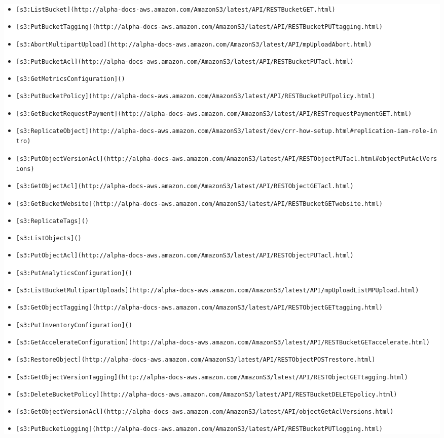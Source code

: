 + `[s3:ListBucket](http://alpha-docs-aws.amazon.com/AmazonS3/latest/API/RESTBucketGET.html)`

+ `[s3:PutBucketTagging](http://alpha-docs-aws.amazon.com/AmazonS3/latest/API/RESTBucketPUTtagging.html)`

+ `[s3:AbortMultipartUpload](http://alpha-docs-aws.amazon.com/AmazonS3/latest/API/mpUploadAbort.html)`

+ `[s3:PutBucketAcl](http://alpha-docs-aws.amazon.com/AmazonS3/latest/API/RESTBucketPUTacl.html)`

+ `[s3:GetMetricsConfiguration]()`

+ `[s3:PutBucketPolicy](http://alpha-docs-aws.amazon.com/AmazonS3/latest/API/RESTBucketPUTpolicy.html)`

+ `[s3:GetBucketRequestPayment](http://alpha-docs-aws.amazon.com/AmazonS3/latest/API/RESTrequestPaymentGET.html)`

+ `[s3:ReplicateObject](http://alpha-docs-aws.amazon.com/AmazonS3/latest/dev/crr-how-setup.html#replication-iam-role-intro)`

+ `[s3:PutObjectVersionAcl](http://alpha-docs-aws.amazon.com/AmazonS3/latest/API/RESTObjectPUTacl.html#objectPutAclVersions)`

+ `[s3:GetObjectAcl](http://alpha-docs-aws.amazon.com/AmazonS3/latest/API/RESTObjectGETacl.html)`

+ `[s3:GetBucketWebsite](http://alpha-docs-aws.amazon.com/AmazonS3/latest/API/RESTBucketGETwebsite.html)`

+ `[s3:ReplicateTags]()`

+ `[s3:ListObjects]()`

+ `[s3:PutObjectAcl](http://alpha-docs-aws.amazon.com/AmazonS3/latest/API/RESTObjectPUTacl.html)`

+ `[s3:PutAnalyticsConfiguration]()`

+ `[s3:ListBucketMultipartUploads](http://alpha-docs-aws.amazon.com/AmazonS3/latest/API/mpUploadListMPUpload.html)`

+ `[s3:GetObjectTagging](http://alpha-docs-aws.amazon.com/AmazonS3/latest/API/RESTObjectGETtagging.html)`

+ `[s3:PutInventoryConfiguration]()`

+ `[s3:GetAccelerateConfiguration](http://alpha-docs-aws.amazon.com/AmazonS3/latest/API/RESTBucketGETaccelerate.html)`

+ `[s3:RestoreObject](http://alpha-docs-aws.amazon.com/AmazonS3/latest/API/RESTObjectPOSTrestore.html)`

+ `[s3:GetObjectVersionTagging](http://alpha-docs-aws.amazon.com/AmazonS3/latest/API/RESTObjectGETtagging.html)`

+ `[s3:DeleteBucketPolicy](http://alpha-docs-aws.amazon.com/AmazonS3/latest/API/RESTBucketDELETEpolicy.html)`

+ `[s3:GetObjectVersionAcl](http://alpha-docs-aws.amazon.com/AmazonS3/latest/API/objectGetAclVersions.html)`

+ `[s3:PutBucketLogging](http://alpha-docs-aws.amazon.com/AmazonS3/latest/API/RESTBucketPUTlogging.html)`
